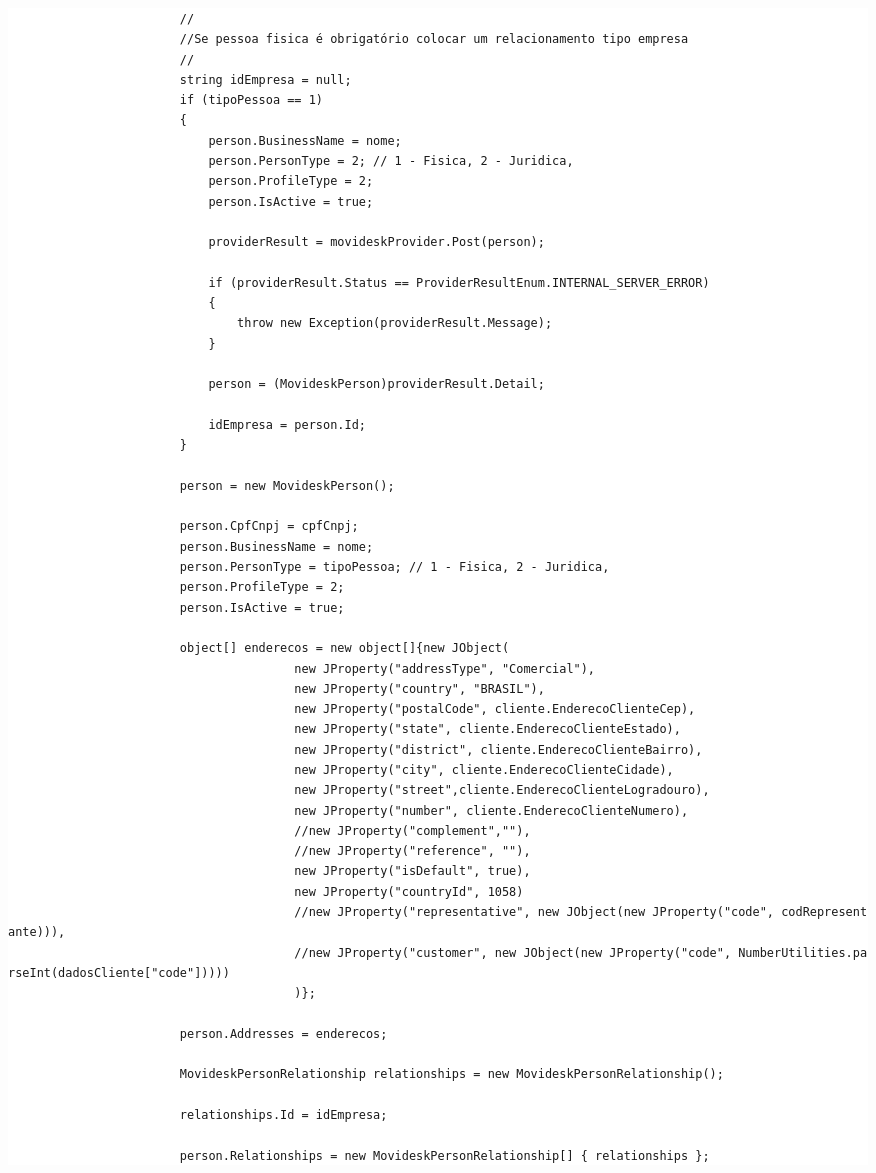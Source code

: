                             //
                            //Se pessoa fisica é obrigatório colocar um relacionamento tipo empresa
                            //
                            string idEmpresa = null;
                            if (tipoPessoa == 1)
                            {
                                person.BusinessName = nome;
                                person.PersonType = 2; // 1 - Fisica, 2 - Juridica,
                                person.ProfileType = 2;
                                person.IsActive = true;

                                providerResult = movideskProvider.Post(person);

                                if (providerResult.Status == ProviderResultEnum.INTERNAL_SERVER_ERROR)
                                {
                                    throw new Exception(providerResult.Message);
                                }

                                person = (MovideskPerson)providerResult.Detail;

                                idEmpresa = person.Id;
                            }

                            person = new MovideskPerson();

                            person.CpfCnpj = cpfCnpj;
                            person.BusinessName = nome;
                            person.PersonType = tipoPessoa; // 1 - Fisica, 2 - Juridica,
                            person.ProfileType = 2;
                            person.IsActive = true;

                            object[] enderecos = new object[]{new JObject(
                                            new JProperty("addressType", "Comercial"),
                                            new JProperty("country", "BRASIL"),
                                            new JProperty("postalCode", cliente.EnderecoClienteCep),
                                            new JProperty("state", cliente.EnderecoClienteEstado),
                                            new JProperty("district", cliente.EnderecoClienteBairro),
                                            new JProperty("city", cliente.EnderecoClienteCidade),
                                            new JProperty("street",cliente.EnderecoClienteLogradouro),
                                            new JProperty("number", cliente.EnderecoClienteNumero),
                                            //new JProperty("complement",""),
                                            //new JProperty("reference", ""),
                                            new JProperty("isDefault", true),
                                            new JProperty("countryId", 1058)
                                            //new JProperty("representative", new JObject(new JProperty("code", codRepresentante))),
                                            //new JProperty("customer", new JObject(new JProperty("code", NumberUtilities.parseInt(dadosCliente["code"]))))
                                            )};

                            person.Addresses = enderecos;

                            MovideskPersonRelationship relationships = new MovideskPersonRelationship();

                            relationships.Id = idEmpresa;

                            person.Relationships = new MovideskPersonRelationship[] { relationships };
